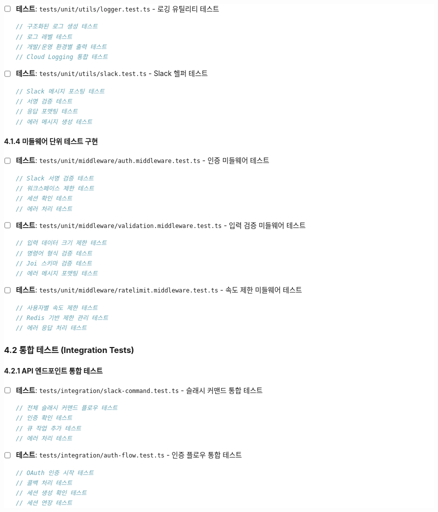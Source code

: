 - [ ] **테스트**: `tests/unit/utils/logger.test.ts` - 로깅 유틸리티 테스트
  ```typescript
  // 구조화된 로그 생성 테스트
  // 로그 레벨 테스트
  // 개발/운영 환경별 출력 테스트
  // Cloud Logging 통합 테스트
  ```

- [ ] **테스트**: `tests/unit/utils/slack.test.ts` - Slack 헬퍼 테스트
  ```typescript
  // Slack 메시지 포스팅 테스트
  // 서명 검증 테스트
  // 응답 포맷팅 테스트
  // 에러 메시지 생성 테스트
  ```

#### 4.1.4 미들웨어 단위 테스트 구현
- [ ] **테스트**: `tests/unit/middleware/auth.middleware.test.ts` - 인증 미들웨어 테스트
  ```typescript
  // Slack 서명 검증 테스트
  // 워크스페이스 제한 테스트
  // 세션 확인 테스트
  // 에러 처리 테스트
  ```

- [ ] **테스트**: `tests/unit/middleware/validation.middleware.test.ts` - 입력 검증 미들웨어 테스트
  ```typescript
  // 입력 데이터 크기 제한 테스트
  // 명령어 형식 검증 테스트
  // Joi 스키마 검증 테스트
  // 에러 메시지 포맷팅 테스트
  ```

- [ ] **테스트**: `tests/unit/middleware/ratelimit.middleware.test.ts` - 속도 제한 미들웨어 테스트
  ```typescript
  // 사용자별 속도 제한 테스트
  // Redis 기반 제한 관리 테스트
  // 에러 응답 처리 테스트
  ```

### 4.2 통합 테스트 (Integration Tests)

#### 4.2.1 API 엔드포인트 통합 테스트
- [ ] **테스트**: `tests/integration/slack-command.test.ts` - 슬래시 커맨드 통합 테스트
  ```typescript
  // 전체 슬래시 커맨드 플로우 테스트
  // 인증 확인 테스트
  // 큐 작업 추가 테스트
  // 에러 처리 테스트
  ```

- [ ] **테스트**: `tests/integration/auth-flow.test.ts` - 인증 플로우 통합 테스트
  ```typescript
  // OAuth 인증 시작 테스트
  // 콜백 처리 테스트
  // 세션 생성 확인 테스트
  // 세션 연장 테스트
  ```
